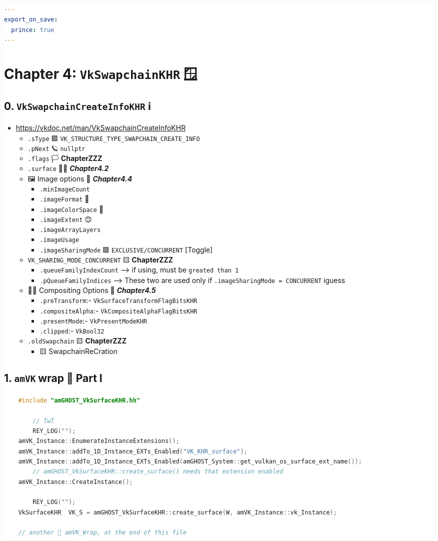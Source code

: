 ```yaml
---
export_on_save:
  prince: true
---
```


# Chapter 4: `VkSwapchainKHR` 🪟
## 0. `VkSwapchainCreateInfoKHR` ℹ️
- https://vkdoc.net/man/VkSwapchainCreateInfoKHR
    - `.sType` 🟪 `VK_STRUCTURE_TYPE_SWAPCHAIN_CREATE_INFO`
    - `.pNext` 🪐 `nullptr`
    - `.flags` 🏳️ **ChapterZZZ**
    - `.surface` 🏄‍♀️ **_Chapter4.2_**
    - 🖼️ Image options 🔗 **_Chapter4.4_**
        - `.minImageCount`
        - `.imageFormat` 🤭
        - `.imageColorSpace` 🤭
        - `.imageExtent` 😊
        - `.imageArrayLayers`
        - `.imageUsage`
        - `.imageSharingMode` 🟪 `EXCLUSIVE/CONCURRENT` [Toggle]
    - `VK_SHARING_MODE_CONCURRENT` 🟨 **ChapterZZZ**
        - `.queueFamilyIndexCount` --> if using, must be `greated than 1`
        - `.pQueueFamilyIndices` --> These two are used only if `.imageSharingMode = CONCURRENT` iguess
    - 🧙‍♂️ Compositing Options 🔗 **_Chapter4.5_**
        - `.preTransform`:- `VkSurfaceTransformFlagBitsKHR`
        - `.compositeAlpha`:- `VkCompositeAlphaFlagBitsKHR`
        - `.presentMode`:- `VkPresentModeKHR`
        - `.clipped`:- `VkBool32`
    - `.oldSwapchain` 🟨 **ChapterZZZ**
        - 🟨 SwapchainReCration


## 1. `amVK` wrap 🌯 Part I
```cpp
    #include "amGHOST_VkSurfaceKHR.hh"

        // TwT
        REY_LOG("");
    amVK_Instance::EnumerateInstanceExtensions();
    amVK_Instance::addTo_1D_Instance_EXTs_Enabled("VK_KHR_surface");
    amVK_Instance::addTo_1D_Instance_EXTs_Enabled(amGHOST_System::get_vulkan_os_surface_ext_name());
        // amGHOST_VkSurfaceKHR::create_surface() needs that extension enabled
    amVK_Instance::CreateInstance();

        REY_LOG("");
    VkSurfaceKHR  VK_S = amGHOST_VkSurfaceKHR::create_surface(W, amVK_Instance::vk_Instance);

    // another 🌯 amVK_Wrap, at the end of this file
```
